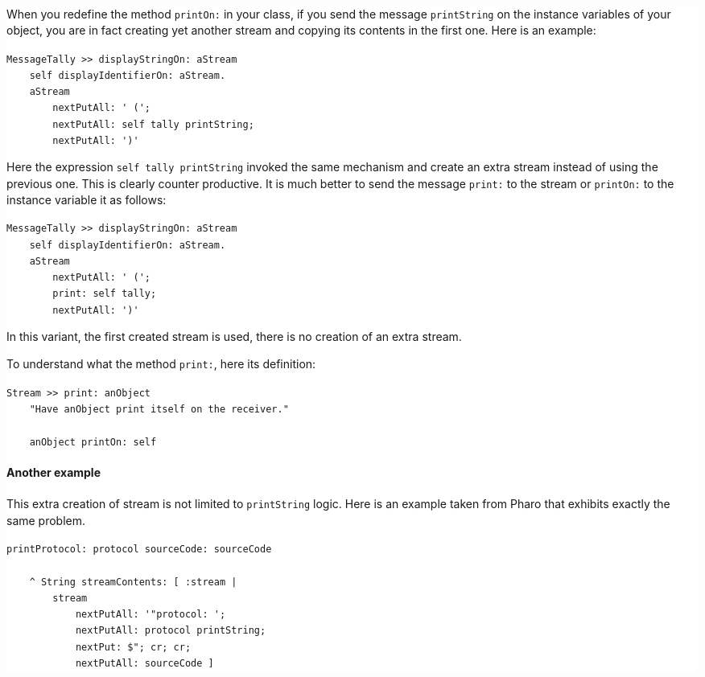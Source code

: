 When you redefine the method `printOn:` in your class, if you send the message  `printString` on the instance variables of your object, you are in fact creating yet another stream and copying its contents in the first one. 
Here is an example:

```
MessageTally >> displayStringOn: aStream
	self displayIdentifierOn: aStream.
	aStream 
		nextPutAll: ' (';
		nextPutAll: self tally printString;
		nextPutAll: ')'
```


Here the expression `self tally printString` invoked the same mechanism and create an extra stream instead of using the previous one.
This is clearly counter productive.
It is much better to send the message `print:` to the stream or `printOn:` to the instance variable it as follows: 

```
MessageTally >> displayStringOn: aStream
	self displayIdentifierOn: aStream.
	aStream 
		nextPutAll: ' (';
		print: self tally;
		nextPutAll: ')'
```


In this variant, the first created stream is used, there is no creation of an extra stream.

To understand what the method `print:`, here its definition:

```
Stream >> print: anObject
	"Have anObject print itself on the receiver."

	anObject printOn: self
```



#### Another example

This extra creation of stream is not limited to `printString` logic. 
Here is an example taken from Pharo that exhibits exactly the same problem.

```
printProtocol: protocol sourceCode: sourceCode

	^ String streamContents: [ :stream |
		stream
			nextPutAll: '"protocol: '; 
			nextPutAll: protocol printString;
			nextPut: $"; cr; cr;
			nextPutAll: sourceCode ]	
```
